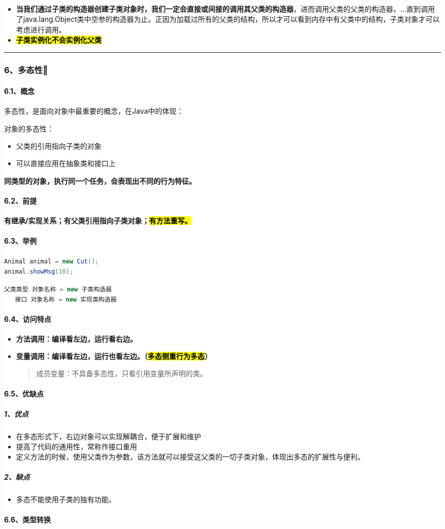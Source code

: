 - **当我们通过子类的构造器创建子类对象时，我们一定会直接或间接的调用其父类的构造器**，进而调用父类的父类的构造器，…直到调用了java.lang.Object类中空参的构造器为止。正因为加载过所有的父类的结构，所以才可以看到内存中有父类中的结构，子类对象才可以考虑进行调用。
- <mark>**子类实例化不会实例化父类**</mark>

---

### 6、多态性<a id="1.6">💛</a>

#### 6.1、概念

多态性，是面向对象中最重要的概念，在Java中的体现： 

对象的多态性：

- 父类的引用指向子类的对象 

- 可以直接应用在抽象类和接口上

**同类型的对象，执行同一个任务，会表现出不同的行为特征。**

#### 6.2、前提

**有继承/实现关系；有父类引用指向子类对象；<mark>有方法重写。</mark>**

#### 6.3、举例

```java
Animal animal = new Cut();
animal.showMsg(10);
```



```java
父类类型 对象名称 = new 子类构造器
   接口 对象名称 = new 实现类构造器
```

#### 6.4、访问特点

- **方法调用：编译看左边，运行看右边。**

- **变量调用：编译看左边，运行也看左边。（<mark>多态侧重行为多态</mark>）**

  > 成员变量：不具备多态性，只看引用变量所声明的类。

#### 6.5、优缺点

##### 1、优点

- 在多态形式下，右边对象可以实现解耦合，便于扩展和维护
- 提高了代码的通用性，常称作接口重用
- 定义方法的时候，使用父类作为参数，该方法就可以接受这父类的一切子类对象，体现出多态的扩展性与便利。

##### 2、缺点

- 多态不能使用子类的独有功能。

#### 6.6、类型转换
